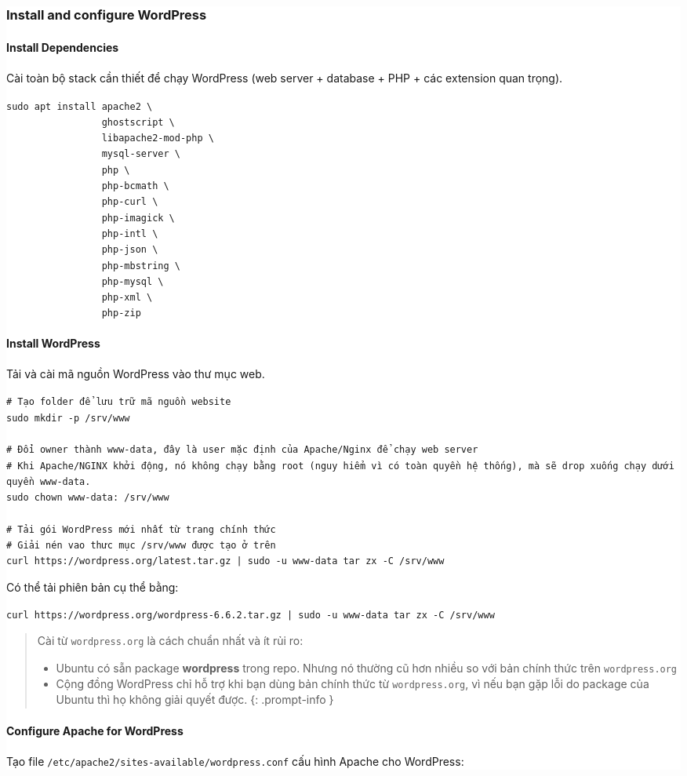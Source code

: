 ### Install and configure WordPress
#### Install Dependencies
Cài toàn bộ stack cần thiết để chạy WordPress (web server + database + PHP + các extension quan trọng).
```shell
sudo apt install apache2 \
                 ghostscript \
                 libapache2-mod-php \
                 mysql-server \
                 php \
                 php-bcmath \
                 php-curl \
                 php-imagick \
                 php-intl \
                 php-json \
                 php-mbstring \
                 php-mysql \
                 php-xml \
                 php-zip
```

#### Install WordPress

Tải và cài mã nguồn WordPress vào thư mục web.
```shell
# Tạo folder để lưu trữ mã nguồn website
sudo mkdir -p /srv/www

# Đổi owner thành www-data, đây là user mặc định của Apache/Nginx để chạy web server
# Khi Apache/NGINX khởi động, nó không chạy bằng root (nguy hiểm vì có toàn quyền hệ thống), mà sẽ drop xuống chạy dưới quyền www-data.
sudo chown www-data: /srv/www

# Tải gói WordPress mới nhất từ trang chính thức
# Giải nén vao thưc mục /srv/www được tạo ở trên
curl https://wordpress.org/latest.tar.gz | sudo -u www-data tar zx -C /srv/www
```

Có thể tải phiên bản cụ thể bằng:

```shell
curl https://wordpress.org/wordpress-6.6.2.tar.gz | sudo -u www-data tar zx -C /srv/www
```

> Cài từ `wordpress.org` là cách chuẩn nhất và ít rủi ro:
> - Ubuntu có sẵn package **wordpress** trong repo. Nhưng nó thường cũ hơn nhiều so với bản chính thức trên `wordpress.org`
> - Cộng đồng WordPress chỉ hỗ trợ khi bạn dùng bản chính thức từ `wordpress.org`, vì nếu bạn gặp lỗi do package của Ubuntu thì họ không giải quyết được.
{: .prompt-info }

#### Configure Apache for WordPress
Tạo file `/etc/apache2/sites-available/wordpress.conf` cấu hình Apache cho WordPress:

